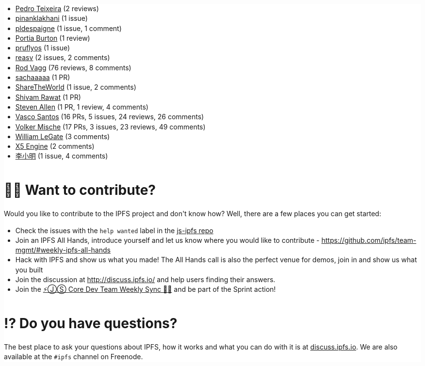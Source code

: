 * [Pedro Teixeira](https://github.com/pgte) (2 reviews)
* [pinanklakhani](https://github.com/pinanklakhani) (1 issue)
* [pldespaigne](https://github.com/pldespaigne) (1 issue, 1 comment)
* [Portia Burton](https://github.com/pkafei) (1 review)
* [pruflyos](https://github.com/pruflyos) (1 issue)
* [reasv](https://github.com/reasv) (2 issues, 2 comments)
* [Rod Vagg](https://github.com/rvagg) (76 reviews, 8 comments)
* [sachaaaaa](https://github.com/sachaaaaa) (1 PR)
* [ShareTheWorld](https://github.com/ShareTheWorld) (1 issue, 2 comments)
* [Shivam Rawat](https://github.com/ShivamRawat0l) (1 PR)
* [Steven Allen](https://github.com/Stebalien) (1 PR, 1 review, 4 comments)
* [Vasco Santos](https://github.com/vasco-santos) (16 PRs, 5 issues, 24 reviews, 26 comments)
* [Volker Mische](https://github.com/vmx) (17 PRs, 3 issues, 23 reviews, 49 comments)
* [William LeGate](https://github.com/wlegate) (3 comments)
* [X5 Engine](https://github.com/x5engine) (2 comments)
* [李小明](https://github.com/alx696) (1 issue, 4 comments)

# 🙌🏽 Want to contribute?

Would you like to contribute to the IPFS project and don't know how? Well, there are a few places you can get started:

- Check the issues with the `help wanted` label in the [js-ipfs repo](https://github.com/ipfs/js-ipfs/issues?q=is%3Aopen+is%3Aissue+label%3A%22help+wanted%22)
- Join an IPFS All Hands, introduce yourself and let us know where you would like to contribute - https://github.com/ipfs/team-mgmt/#weekly-ipfs-all-hands
- Hack with IPFS and show us what you made! The All Hands call is also the perfect venue for demos, join in and show us what you built
- Join the discussion at http://discuss.ipfs.io/ and help users finding their answers.
- Join the [⚡️ⒿⓈ Core Dev Team Weekly Sync 🙌🏽](https://github.com/ipfs/team-mgmt/issues/650) and be part of the Sprint action!

# ⁉️ Do you have questions?

The best place to ask your questions about IPFS, how it works and what you can do with it is at [discuss.ipfs.io](http://discuss.ipfs.io). We are also available at the `#ipfs` channel on Freenode.
